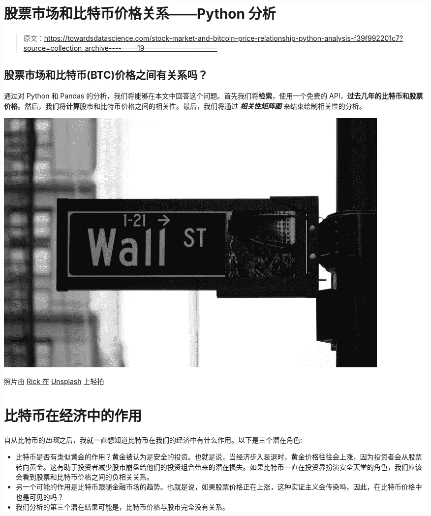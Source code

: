 # 股票市场和比特币价格关系——Python 分析

> 原文：<https://towardsdatascience.com/stock-market-and-bitcoin-price-relationship-python-analysis-f39f992201c7?source=collection_archive---------19----------------------->

## 股票市场和比特币(BTC)价格之间有**关系吗？**

通过对 Python 和 Pandas 的分析，我们将能够在本文中回答这个问题。首先我们将**检索**，使用一个免费的 API，**过去几年的比特币和股票价格**。然后，我们将**计算**股市和比特币价格之间的相关性。最后，我们将通过 ***相关性矩阵图*** 来结束绘制相关性的分析。

![](img/04499a9ad88aceccdb4aa3a916c0eba9.png)

照片由 [Rick 在](https://unsplash.com/@ricktap?utm_source=unsplash&utm_medium=referral&utm_content=creditCopyText) [Unsplash](https://unsplash.com/s/photos/stock-market?utm_source=unsplash&utm_medium=referral&utm_content=creditCopyText) 上轻拍

# 比特币在经济中的作用

自从比特币的*出现*之后，我就一直想知道比特币在我们的经济中有什么作用。以下是三个潜在角色:

*   比特币是否有类似黄金的作用？黄金被认为是安全的投资。也就是说，当经济步入衰退时，黄金价格往往会上涨，因为投资者会从股票转向黄金。这有助于投资者减少股市崩盘给他们的投资组合带来的潜在损失。如果比特币一直在投资界扮演安全天堂的角色，我们应该会看到股票和比特币价格之间的负相关关系。
*   另一个可能的作用是比特币跟随金融市场的趋势。也就是说，如果股票价格正在上涨，这种实证主义会传染吗，因此，在比特币价格中也是可见的吗？
*   我们分析的第三个潜在结果可能是，比特币价格与股市完全没有关系。
